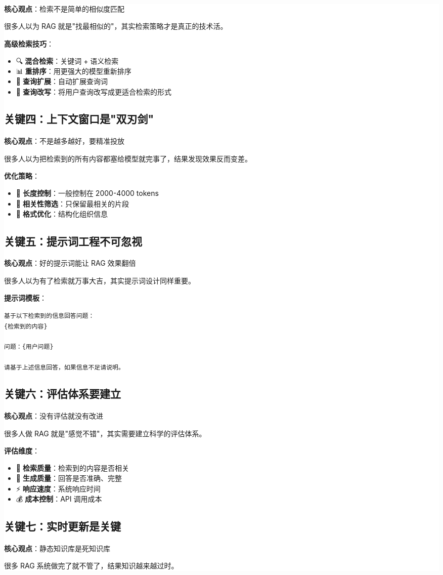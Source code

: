 **核心观点**：检索不是简单的相似度匹配

很多人以为 RAG 就是"找最相似的"，其实检索策略才是真正的技术活。

**高级检索技巧**：
- 🔍 **混合检索**：关键词 + 语义检索
- 📊 **重排序**：用更强大的模型重新排序
- 🎯 **查询扩展**：自动扩展查询词
- 📝 **查询改写**：将用户查询改写成更适合检索的形式

## 关键四：上下文窗口是"双刃剑"

**核心观点**：不是越多越好，要精准投放

很多人以为把检索到的所有内容都塞给模型就完事了，结果发现效果反而变差。

**优化策略**：
- 📏 **长度控制**：一般控制在 2000-4000 tokens
- 🎯 **相关性筛选**：只保留最相关的片段
- 📝 **格式优化**：结构化组织信息

## 关键五：提示词工程不可忽视

**核心观点**：好的提示词能让 RAG 效果翻倍

很多人以为有了检索就万事大吉，其实提示词设计同样重要。

**提示词模板**：
```
基于以下检索到的信息回答问题：
{检索到的内容}

问题：{用户问题}

请基于上述信息回答，如果信息不足请说明。
```

## 关键六：评估体系要建立

**核心观点**：没有评估就没有改进

很多人做 RAG 就是"感觉不错"，其实需要建立科学的评估体系。

**评估维度**：
- 🎯 **检索质量**：检索到的内容是否相关
- 📝 **生成质量**：回答是否准确、完整
- ⚡ **响应速度**：系统响应时间
- 💰 **成本控制**：API 调用成本

## 关键七：实时更新是关键

**核心观点**：静态知识库是死知识库

很多 RAG 系统做完了就不管了，结果知识越来越过时。
